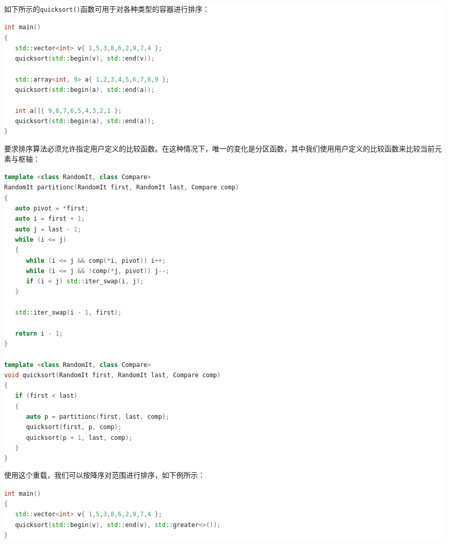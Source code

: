 ```cpp
```

如下所示的`quicksort()`函数可用于对各种类型的容器进行排序：

```cpp
int main()
{
   std::vector<int> v{ 1,5,3,8,6,2,9,7,4 };
   quicksort(std::begin(v), std::end(v));

   std::array<int, 9> a{ 1,2,3,4,5,6,7,8,9 };
   quicksort(std::begin(a), std::end(a));

   int a[]{ 9,8,7,6,5,4,3,2,1 };
   quicksort(std::begin(a), std::end(a));
}
```

要求排序算法必须允许指定用户定义的比较函数。在这种情况下，唯一的变化是分区函数，其中我们使用用户定义的比较函数来比较当前元素与枢轴：

```cpp
template <class RandomIt, class Compare>
RandomIt partitionc(RandomIt first, RandomIt last, Compare comp)
{
   auto pivot = *first;
   auto i = first + 1;
   auto j = last - 1;
   while (i <= j)
   {
      while (i <= j && comp(*i, pivot)) i++;
      while (i <= j && !comp(*j, pivot)) j--;
      if (i < j) std::iter_swap(i, j);
   }

   std::iter_swap(i - 1, first);

   return i - 1;
}

template <class RandomIt, class Compare>
void quicksort(RandomIt first, RandomIt last, Compare comp)
{
   if (first < last)
   {
      auto p = partitionc(first, last, comp);
      quicksort(first, p, comp);
      quicksort(p + 1, last, comp);
   }
}
```

使用这个重载，我们可以按降序对范围进行排序，如下例所示：

```cpp
int main()
{
   std::vector<int> v{ 1,5,3,8,6,2,9,7,4 };
   quicksort(std::begin(v), std::end(v), std::greater<>());
}
```
